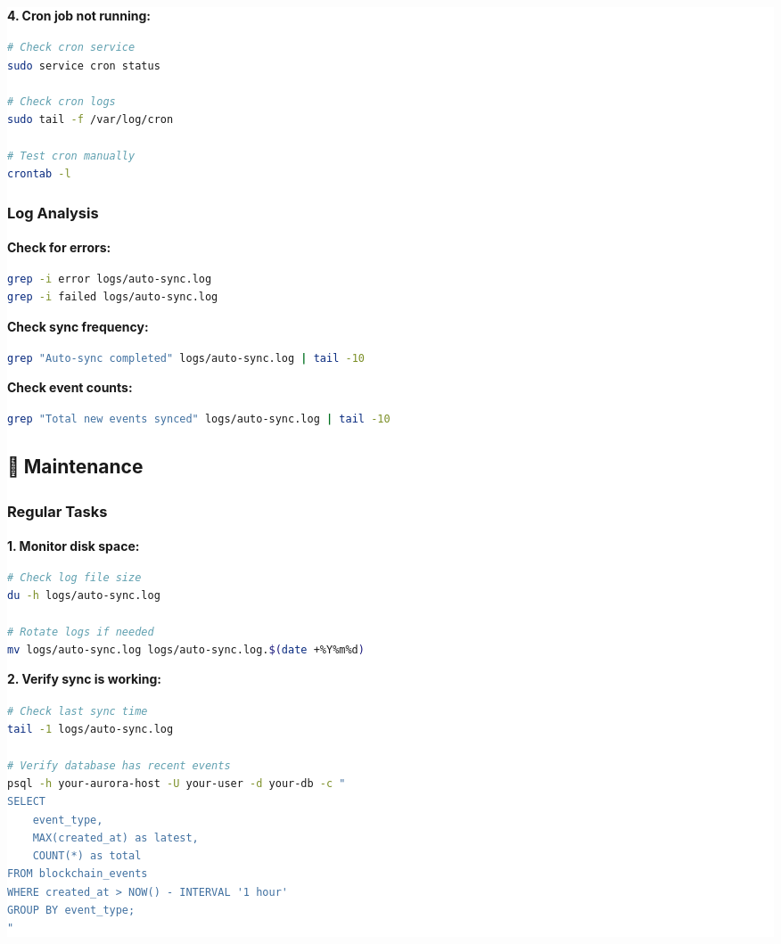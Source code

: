 **4. Cron job not running:**
```bash
# Check cron service
sudo service cron status

# Check cron logs
sudo tail -f /var/log/cron

# Test cron manually
crontab -l
```

### Log Analysis

**Check for errors:**
```bash
grep -i error logs/auto-sync.log
grep -i failed logs/auto-sync.log
```

**Check sync frequency:**
```bash
grep "Auto-sync completed" logs/auto-sync.log | tail -10
```

**Check event counts:**
```bash
grep "Total new events synced" logs/auto-sync.log | tail -10
```

## 🔄 Maintenance

### Regular Tasks

**1. Monitor disk space:**
```bash
# Check log file size
du -h logs/auto-sync.log

# Rotate logs if needed
mv logs/auto-sync.log logs/auto-sync.log.$(date +%Y%m%d)
```

**2. Verify sync is working:**
```bash
# Check last sync time
tail -1 logs/auto-sync.log

# Verify database has recent events
psql -h your-aurora-host -U your-user -d your-db -c "
SELECT 
    event_type,
    MAX(created_at) as latest,
    COUNT(*) as total
FROM blockchain_events 
WHERE created_at > NOW() - INTERVAL '1 hour'
GROUP BY event_type;
"
```

